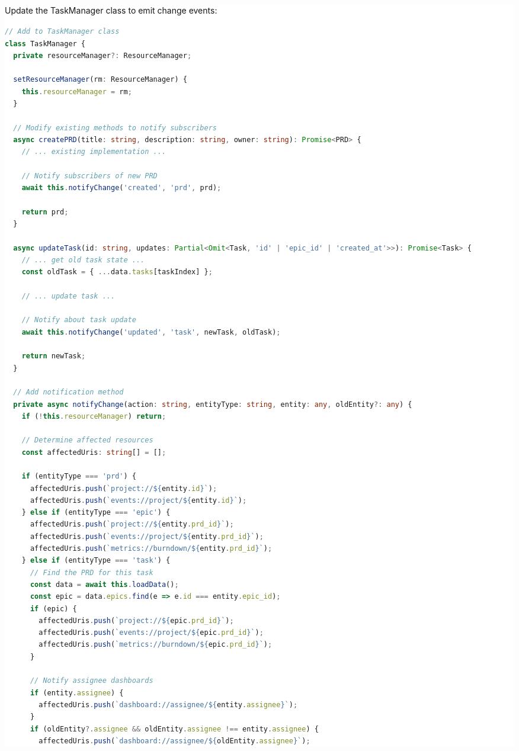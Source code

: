 Update the TaskManager class to emit change events:

```typescript
// Add to TaskManager class
class TaskManager {
  private resourceManager?: ResourceManager;
  
  setResourceManager(rm: ResourceManager) {
    this.resourceManager = rm;
  }

  // Modify existing methods to notify subscribers
  async createPRD(title: string, description: string, owner: string): Promise<PRD> {
    // ... existing implementation ...
    
    // Notify subscribers of new PRD
    await this.notifyChange('created', 'prd', prd);
    
    return prd;
  }

  async updateTask(id: string, updates: Partial<Omit<Task, 'id' | 'epic_id' | 'created_at'>>): Promise<Task> {
    // ... get old task state ...
    const oldTask = { ...data.tasks[taskIndex] };
    
    // ... update task ...
    
    // Notify about task update
    await this.notifyChange('updated', 'task', newTask, oldTask);
    
    return newTask;
  }

  // Add notification method
  private async notifyChange(action: string, entityType: string, entity: any, oldEntity?: any) {
    if (!this.resourceManager) return;
    
    // Determine affected resources
    const affectedUris: string[] = [];
    
    if (entityType === 'prd') {
      affectedUris.push(`project://${entity.id}`);
      affectedUris.push(`events://project/${entity.id}`);
    } else if (entityType === 'epic') {
      affectedUris.push(`project://${entity.prd_id}`);
      affectedUris.push(`events://project/${entity.prd_id}`);
      affectedUris.push(`metrics://burndown/${entity.prd_id}`);
    } else if (entityType === 'task') {
      // Find the PRD for this task
      const data = await this.loadData();
      const epic = data.epics.find(e => e.id === entity.epic_id);
      if (epic) {
        affectedUris.push(`project://${epic.prd_id}`);
        affectedUris.push(`events://project/${epic.prd_id}`);
        affectedUris.push(`metrics://burndown/${epic.prd_id}`);
      }
      
      // Notify assignee dashboards
      if (entity.assignee) {
        affectedUris.push(`dashboard://assignee/${entity.assignee}`);
      }
      if (oldEntity?.assignee && oldEntity.assignee !== entity.assignee) {
        affectedUris.push(`dashboard://assignee/${oldEntity.assignee}`);
```